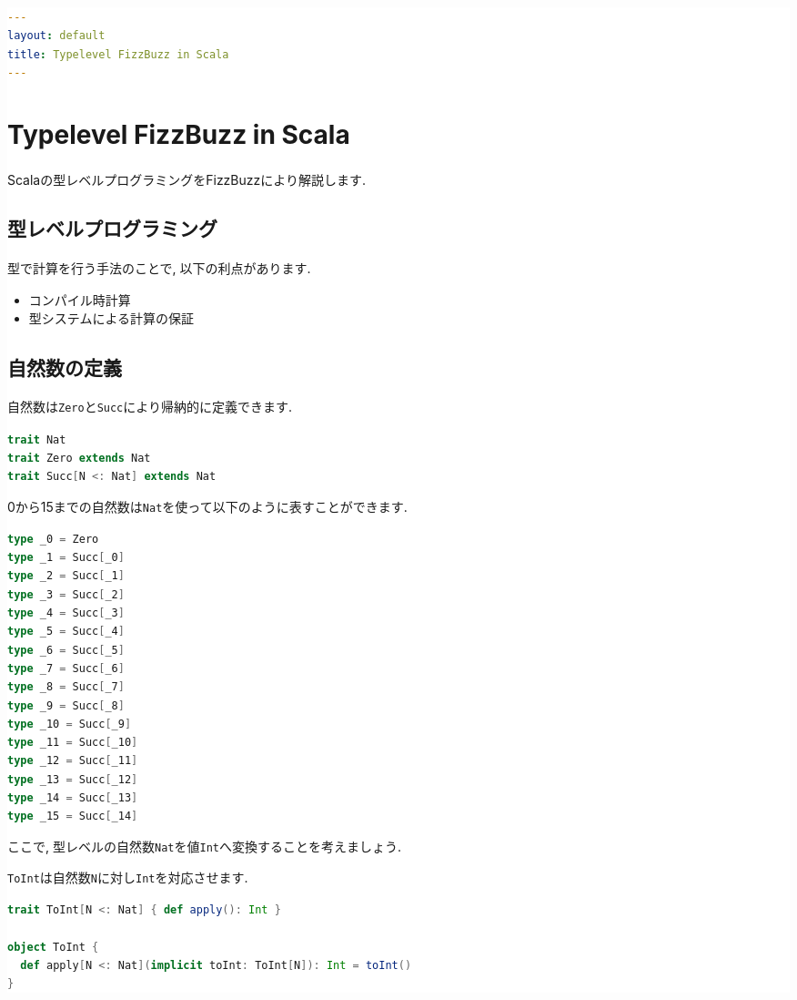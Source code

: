 ```yaml
---
layout: default
title: Typelevel FizzBuzz in Scala
---
```


# Typelevel FizzBuzz in Scala

Scalaの型レベルプログラミングをFizzBuzzにより解説します.

## 型レベルプログラミング

型で計算を行う手法のことで, 以下の利点があります.

* コンパイル時計算
* 型システムによる計算の保証

## 自然数の定義

自然数は`Zero`と`Succ`により帰納的に定義できます.

```scala
trait Nat
trait Zero extends Nat
trait Succ[N <: Nat] extends Nat
```

0から15までの自然数は`Nat`を使って以下のように表すことができます.

```scala
type _0 = Zero
type _1 = Succ[_0]
type _2 = Succ[_1]
type _3 = Succ[_2]
type _4 = Succ[_3]
type _5 = Succ[_4]
type _6 = Succ[_5]
type _7 = Succ[_6]
type _8 = Succ[_7]
type _9 = Succ[_8]
type _10 = Succ[_9]
type _11 = Succ[_10]
type _12 = Succ[_11]
type _13 = Succ[_12]
type _14 = Succ[_13]
type _15 = Succ[_14]
```

ここで, 型レベルの自然数`Nat`を値`Int`へ変換することを考えましょう.

`ToInt`は自然数`N`に対し`Int`を対応させます.

```scala
trait ToInt[N <: Nat] { def apply(): Int }

object ToInt {
  def apply[N <: Nat](implicit toInt: ToInt[N]): Int = toInt()
}
```
